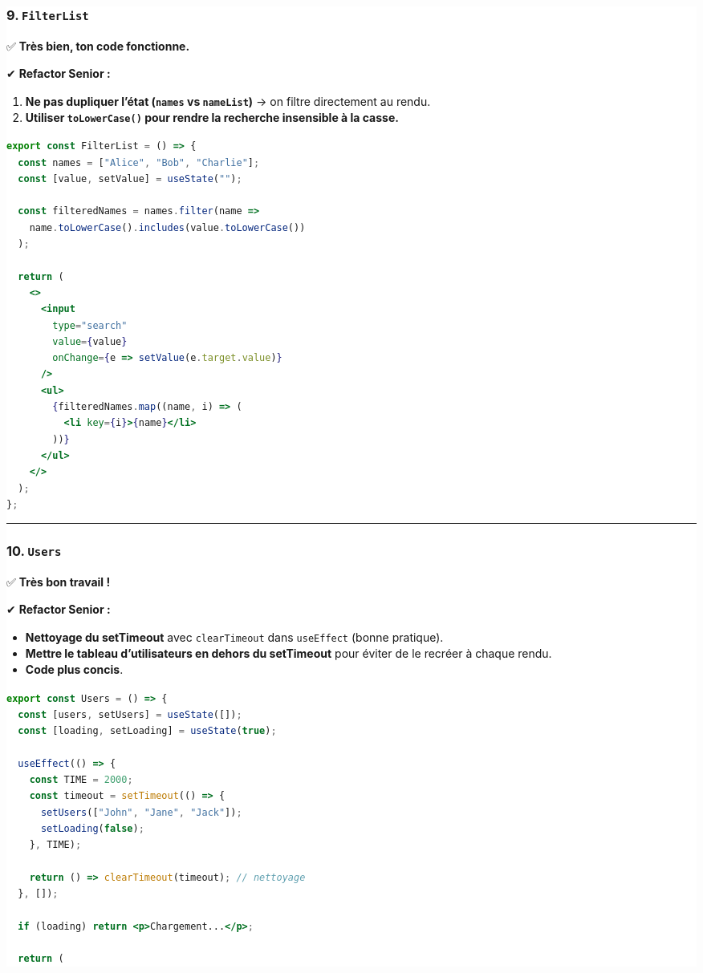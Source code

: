 
### **9. `FilterList`**

✅ **Très bien, ton code fonctionne.**

✔ **Refactor Senior :**

1. **Ne pas dupliquer l’état (`names` vs `nameList`)** → on filtre directement au rendu.
2. **Utiliser `toLowerCase()` pour rendre la recherche insensible à la casse.**

```jsx
export const FilterList = () => {
  const names = ["Alice", "Bob", "Charlie"];
  const [value, setValue] = useState("");

  const filteredNames = names.filter(name =>
    name.toLowerCase().includes(value.toLowerCase())
  );

  return (
    <>
      <input
        type="search"
        value={value}
        onChange={e => setValue(e.target.value)}
      />
      <ul>
        {filteredNames.map((name, i) => (
          <li key={i}>{name}</li>
        ))}
      </ul>
    </>
  );
};
```

---

### **10. `Users`**

✅ **Très bon travail !**

✔ **Refactor Senior :**

* **Nettoyage du setTimeout** avec `clearTimeout` dans `useEffect` (bonne pratique).
* **Mettre le tableau d’utilisateurs en dehors du setTimeout** pour éviter de le recréer à chaque rendu.
* **Code plus concis**.

```jsx
export const Users = () => {
  const [users, setUsers] = useState([]);
  const [loading, setLoading] = useState(true);

  useEffect(() => {
    const TIME = 2000;
    const timeout = setTimeout(() => {
      setUsers(["John", "Jane", "Jack"]);
      setLoading(false);
    }, TIME);

    return () => clearTimeout(timeout); // nettoyage
  }, []);

  if (loading) return <p>Chargement...</p>;

  return (
```